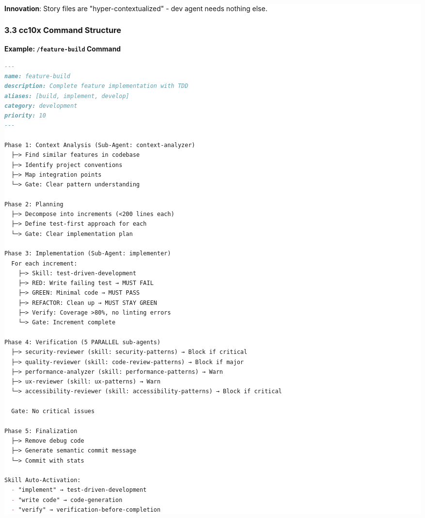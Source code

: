 **Innovation**: Story files are "hyper-contextualized" - dev agent needs nothing else.

### 3.3 cc10x Command Structure

**Example: `/feature-build` Command**

```markdown
---
name: feature-build
description: Complete feature implementation with TDD
aliases: [build, implement, develop]
category: development
priority: 10
---

Phase 1: Context Analysis (Sub-Agent: context-analyzer)
  ├─> Find similar features in codebase
  ├─> Identify project conventions
  ├─> Map integration points
  └─> Gate: Clear pattern understanding

Phase 2: Planning
  ├─> Decompose into increments (<200 lines each)
  ├─> Define test-first approach for each
  └─> Gate: Clear implementation plan

Phase 3: Implementation (Sub-Agent: implementer)
  For each increment:
    ├─> Skill: test-driven-development
    ├─> RED: Write failing test → MUST FAIL
    ├─> GREEN: Minimal code → MUST PASS
    ├─> REFACTOR: Clean up → MUST STAY GREEN
    ├─> Verify: Coverage >80%, no linting errors
    └─> Gate: Increment complete

Phase 4: Verification (5 PARALLEL sub-agents)
  ├─> security-reviewer (skill: security-patterns) → Block if critical
  ├─> quality-reviewer (skill: code-review-patterns) → Block if major
  ├─> performance-analyzer (skill: performance-patterns) → Warn
  ├─> ux-reviewer (skill: ux-patterns) → Warn
  └─> accessibility-reviewer (skill: accessibility-patterns) → Block if critical
  
  Gate: No critical issues

Phase 5: Finalization
  ├─> Remove debug code
  ├─> Generate semantic commit message
  └─> Commit with stats

Skill Auto-Activation:
  - "implement" → test-driven-development
  - "write code" → code-generation
  - "verify" → verification-before-completion
```
